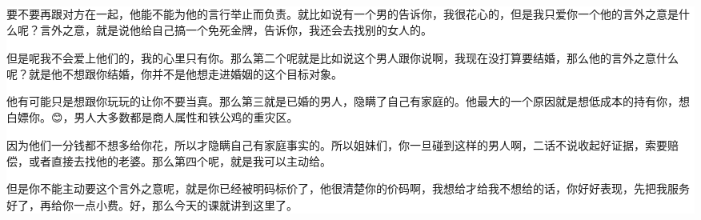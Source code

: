 要不要再跟对方在一起，他能不能为他的言行举止而负责。就比如说有一个男的告诉你，我很花心的，但是我只爱你一个他的言外之意是什么呢？言外之意，就是说他给自己搞一个免死金牌，告诉你，我还会去找别的女人的。

但是呢我不会爱上他们的，我的心里只有你。那么第二个呢就是比如说这个男人跟你说啊，我现在没打算要结婚，那么他的言外之意什么呢？就是他不想跟你结婚，你并不是他想走进婚姻的这个目标对象。

他有可能只是想跟你玩玩的让你不要当真。那么第三就是已婚的男人，隐瞒了自己有家庭的。他最大的一个原因就是想低成本的持有你，想白嫖你。😊，男人大多数都是商人属性和铁公鸡的重灾区。

因为他们一分钱都不想多给你花，所以才隐瞒自己有家庭事实的。所以姐妹们，你一旦碰到这样的男人啊，二话不说收起好证据，索要赔偿，或者直接去找他的老婆。那么第四个呢，就是我可以主动给。

但是你不能主动要这个言外之意呢，就是你已经被明码标价了，他很清楚你的价码啊，我想给才给我不想给的话，你好好表现，先把我服务好了，再给你一点小费。好，那么今天的课就讲到这里了。

